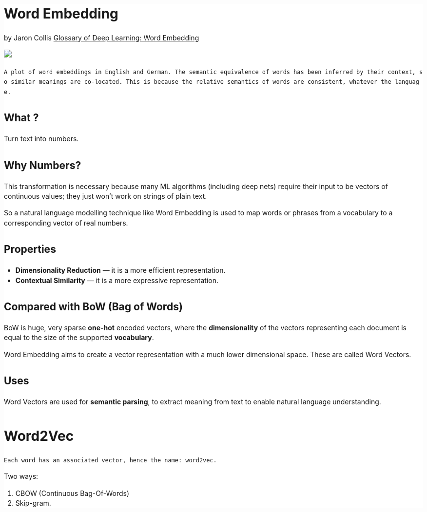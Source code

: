 # Word Embedding

by Jaron Collis
[Glossary of Deep Learning: Word Embedding](https://medium.com/deeper-learning/glossary-of-deep-learning-word-embedding-f90c3cec34ca)

<img src = "https://miro.medium.com/max/2000/1*52X2L01wpUjy39lIjofC7g.jpeg" width = "80%">

`A plot of word embeddings in English and German. The semantic equivalence of words has been inferred by their context, so similar meanings are co-located. This is because the relative semantics of words are consistent, whatever the language. `

## What ?

Turn text into numbers.

## Why Numbers?

This transformation is necessary because many ML algorithms (including deep nets) require their input to be vectors of continuous values; they just won’t work on strings of plain text.

So a natural language modelling technique like Word Embedding is used to map words or phrases from a vocabulary to a corresponding vector of real numbers.

## Properties

* __Dimensionality Reduction__ — it is a more efficient representation.
* __Contextual Similarity__ — it is a more expressive representation.

## Compared with BoW (Bag of Words)

BoW is huge, very sparse __one-hot__ encoded vectors, where the __dimensionality__ of the vectors representing each document is equal to the size of the supported __vocabulary__. 

Word Embedding aims to create a vector representation with a much lower dimensional space. These are called Word Vectors.

## Uses

Word Vectors are used for __semantic parsing__, to extract meaning from text to enable natural language understanding. 

# Word2Vec

`Each word has an associated vector, hence the name: word2vec.`

Two ways:
1. CBOW (Continuous Bag-Of-Words)
2. Skip-gram.
